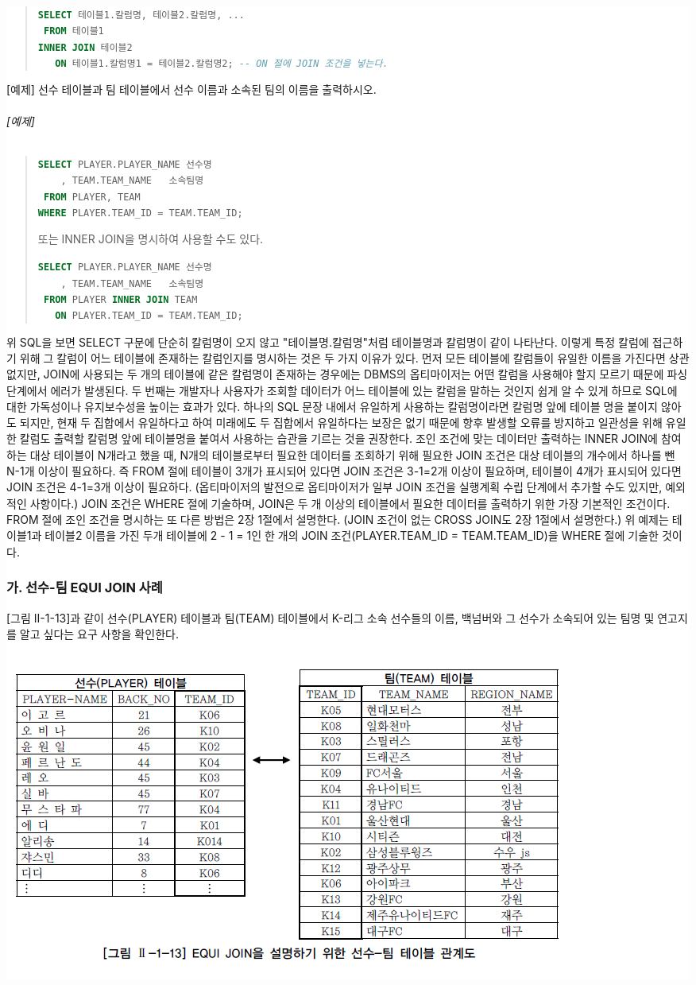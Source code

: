 >```sql
>SELECT 테이블1.칼럼명, 테이블2.칼럼명, ...
>  FROM 테이블1
> INNER JOIN 테이블2
>    ON 테이블1.칼럼명1 = 테이블2.칼럼명2; -- ON 절에 JOIN 조건을 넣는다.
>```

[예제] 선수 테이블과 팀 테이블에서 선수 이름과 소속된 팀의 이름을 출력하시오.

###### [예제]

>```sql
>SELECT PLAYER.PLAYER_NAME 선수명
>     , TEAM.TEAM_NAME   소속팀명
>  FROM PLAYER, TEAM
> WHERE PLAYER.TEAM_ID = TEAM.TEAM_ID; 
>```
> 또는 INNER JOIN을 명시하여 사용할 수도 있다.
>```sql
>SELECT PLAYER.PLAYER_NAME 선수명
>     , TEAM.TEAM_NAME   소속팀명
>  FROM PLAYER INNER JOIN TEAM
>    ON PLAYER.TEAM_ID = TEAM.TEAM_ID; 
>```

위 SQL을 보면 SELECT 구문에 단순히 칼럼명이 오지 않고 "테이블명.칼럼명"처럼 테이블명과 칼럼명이 같이 나타난다. 이렇게 특정 칼럼에 접근하기 위해 그 칼럼이 어느 테이블에 존재하는 칼럼인지를 명시하는 것은 두 가지 이유가 있다. 먼저 모든 테이블에 칼럼들이 유일한 이름을 가진다면 상관없지만, JOIN에 사용되는 두 개의 테이블에 같은 칼럼명이 존재하는 경우에는 DBMS의 옵티마이저는 어떤 칼럼을 사용해야 할지 모르기 때문에 파싱 단계에서 에러가 발생된다. 두 번째는 개발자나 사용자가 조회할 데이터가 어느 테이블에 있는 칼럼을 말하는 것인지 쉽게 알 수 있게 하므로 SQL에 대한 가독성이나 유지보수성을 높이는 효과가 있다. 하나의 SQL 문장 내에서 유일하게 사용하는 칼럼명이라면 칼럼명 앞에 테이블 명을 붙이지 않아도 되지만, 현재 두 집합에서 유일하다고 하여 미래에도 두 집합에서 유일하다는 보장은 없기 때문에 향후 발생할 오류를 방지하고 일관성을 위해 유일한 칼럼도 출력할 칼럼명 앞에 테이블명을 붙여서 사용하는 습관을 기르는 것을 권장한다. 조인 조건에 맞는 데이터만 출력하는 INNER JOIN에 참여하는 대상 테이블이 N개라고 했을 때, N개의 테이블로부터 필요한 데이터를 조회하기 위해 필요한 JOIN 조건은 대상 테이블의 개수에서 하나를 뺀 N-1개 이상이 필요하다. 즉 FROM 절에 테이블이 3개가 표시되어 있다면 JOIN 조건은 3-1=2개 이상이 필요하며, 테이블이 4개가 표시되어 있다면 JOIN 조건은 4-1=3개 이상이 필요하다. (옵티마이저의 발전으로 옵티마이저가 일부 JOIN 조건을 실행계획 수립 단계에서 추가할 수도 있지만, 예외적인 사항이다.) JOIN 조건은 WHERE 절에 기술하며, JOIN은 두 개 이상의 테이블에서 필요한 데이터를 출력하기 위한 가장 기본적인 조건이다. FROM 절에 조인 조건을 명시하는 또 다른 방법은 2장 1절에서 설명한다. (JOIN 조건이 없는 CROSS JOIN도 2장 1절에서 설명한다.) 위 예제는 테이블1과 테이블2 이름을 가진 두개 테이블에 2 - 1 = 1인 한 개의 JOIN 조건(PLAYER.TEAM_ID = TEAM.TEAM_ID)을 WHERE 절에 기술한 것이다.

### 가. 선수-팀 EQUI JOIN 사례

[그림 Ⅱ-1-13]과 같이 선수(PLAYER) 테이블과 팀(TEAM) 테이블에서 K-리그 소속 선수들의 이름, 백넘버와 그 선수가 소속되어 있는 팀명 및 연고지를 알고 싶다는 요구 사항을 확인한다.<br>

![](../images_files/SQL_195.jpg)
